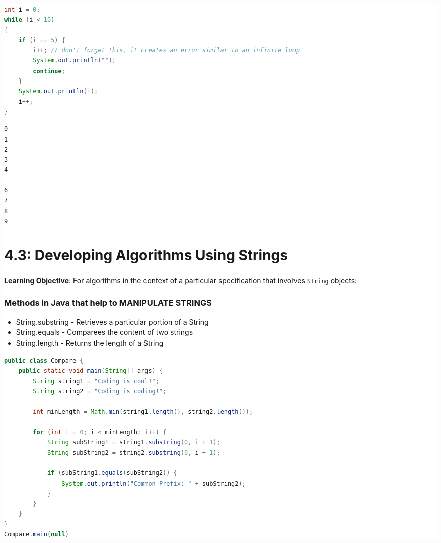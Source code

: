 
```Java
int i = 0; 
while (i < 10) 
{
    if (i == 5) {
        i++; // don't forget this, it creates an error similar to an infinite loop
        System.out.println("");
        continue;
    }
    System.out.println(i);
    i++;  
}
```

    0
    1
    2
    3
    4
    
    6
    7
    8
    9


# 4.3: Developing Algorithms Using Strings
**Learning Objective**: For algorithms in the context of a particular specification that involves <code>String</code> objects:

### Methods in Java that help to MANIPULATE STRINGS
- String.substring - Retrieves a particular portion of a String
- String.equals - Comparees the content of two strings
- String.length - Returns the length of a String


```Java
public class Compare {
    public static void main(String[] args) {
        String string1 = "Coding is cool!";
        String string2 = "Coding is coding!";

        int minLength = Math.min(string1.length(), string2.length());

        for (int i = 0; i < minLength; i++) {
            String subString1 = string1.substring(0, i + 1);
            String subString2 = string2.substring(0, i + 1);

            if (subString1.equals(subString2)) {
                System.out.println("Common Prefix: " + subString2);
            }
        }
    }
}
Compare.main(null)
```
